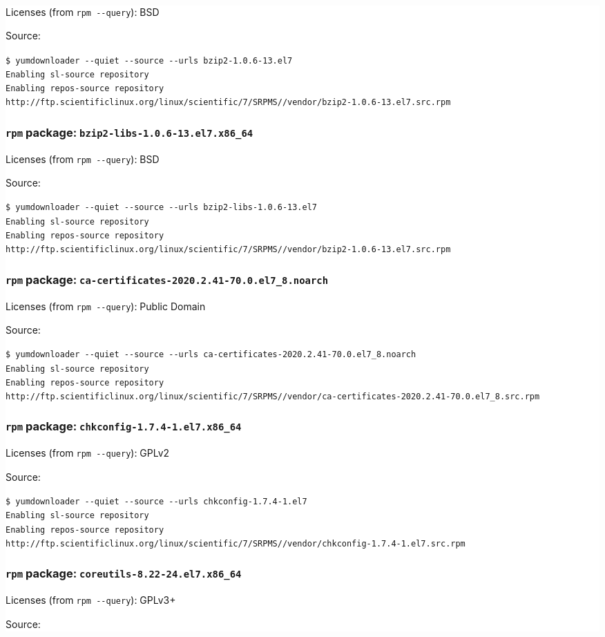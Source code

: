 Licenses (from `rpm --query`): BSD

Source:

```console
$ yumdownloader --quiet --source --urls bzip2-1.0.6-13.el7
Enabling sl-source repository
Enabling repos-source repository
http://ftp.scientificlinux.org/linux/scientific/7/SRPMS//vendor/bzip2-1.0.6-13.el7.src.rpm
```

### `rpm` package: `bzip2-libs-1.0.6-13.el7.x86_64`

Licenses (from `rpm --query`): BSD

Source:

```console
$ yumdownloader --quiet --source --urls bzip2-libs-1.0.6-13.el7
Enabling sl-source repository
Enabling repos-source repository
http://ftp.scientificlinux.org/linux/scientific/7/SRPMS//vendor/bzip2-1.0.6-13.el7.src.rpm
```

### `rpm` package: `ca-certificates-2020.2.41-70.0.el7_8.noarch`

Licenses (from `rpm --query`): Public Domain

Source:

```console
$ yumdownloader --quiet --source --urls ca-certificates-2020.2.41-70.0.el7_8.noarch
Enabling sl-source repository
Enabling repos-source repository
http://ftp.scientificlinux.org/linux/scientific/7/SRPMS//vendor/ca-certificates-2020.2.41-70.0.el7_8.src.rpm
```

### `rpm` package: `chkconfig-1.7.4-1.el7.x86_64`

Licenses (from `rpm --query`): GPLv2

Source:

```console
$ yumdownloader --quiet --source --urls chkconfig-1.7.4-1.el7
Enabling sl-source repository
Enabling repos-source repository
http://ftp.scientificlinux.org/linux/scientific/7/SRPMS//vendor/chkconfig-1.7.4-1.el7.src.rpm
```

### `rpm` package: `coreutils-8.22-24.el7.x86_64`

Licenses (from `rpm --query`): GPLv3+

Source:
